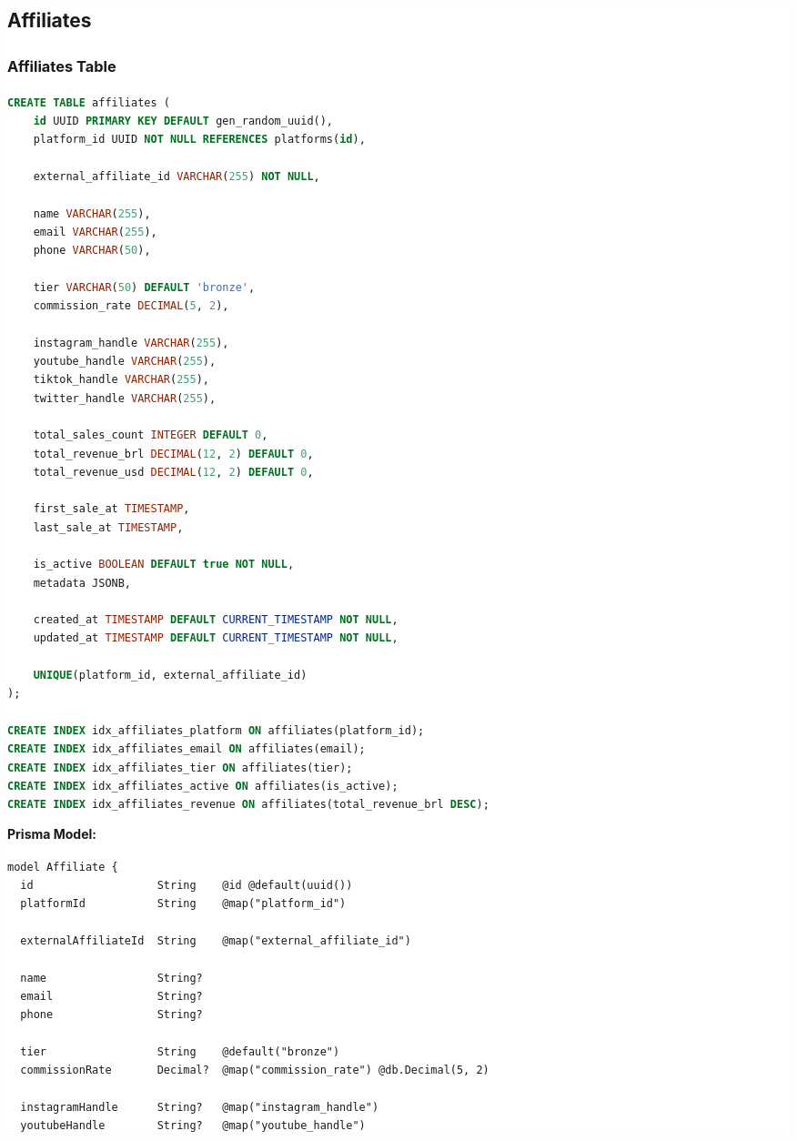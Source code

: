 
## Affiliates

### Affiliates Table

```sql
CREATE TABLE affiliates (
    id UUID PRIMARY KEY DEFAULT gen_random_uuid(),
    platform_id UUID NOT NULL REFERENCES platforms(id),
    
    external_affiliate_id VARCHAR(255) NOT NULL,
    
    name VARCHAR(255),
    email VARCHAR(255),
    phone VARCHAR(50),
    
    tier VARCHAR(50) DEFAULT 'bronze',
    commission_rate DECIMAL(5, 2),
    
    instagram_handle VARCHAR(255),
    youtube_handle VARCHAR(255),
    tiktok_handle VARCHAR(255),
    twitter_handle VARCHAR(255),
    
    total_sales_count INTEGER DEFAULT 0,
    total_revenue_brl DECIMAL(12, 2) DEFAULT 0,
    total_revenue_usd DECIMAL(12, 2) DEFAULT 0,
    
    first_sale_at TIMESTAMP,
    last_sale_at TIMESTAMP,
    
    is_active BOOLEAN DEFAULT true NOT NULL,
    metadata JSONB,
    
    created_at TIMESTAMP DEFAULT CURRENT_TIMESTAMP NOT NULL,
    updated_at TIMESTAMP DEFAULT CURRENT_TIMESTAMP NOT NULL,
    
    UNIQUE(platform_id, external_affiliate_id)
);

CREATE INDEX idx_affiliates_platform ON affiliates(platform_id);
CREATE INDEX idx_affiliates_email ON affiliates(email);
CREATE INDEX idx_affiliates_tier ON affiliates(tier);
CREATE INDEX idx_affiliates_active ON affiliates(is_active);
CREATE INDEX idx_affiliates_revenue ON affiliates(total_revenue_brl DESC);
```

**Prisma Model:**
```prisma
model Affiliate {
  id                   String    @id @default(uuid())
  platformId           String    @map("platform_id")
  
  externalAffiliateId  String    @map("external_affiliate_id")
  
  name                 String?
  email                String?
  phone                String?
  
  tier                 String    @default("bronze")
  commissionRate       Decimal?  @map("commission_rate") @db.Decimal(5, 2)
  
  instagramHandle      String?   @map("instagram_handle")
  youtubeHandle        String?   @map("youtube_handle")
```